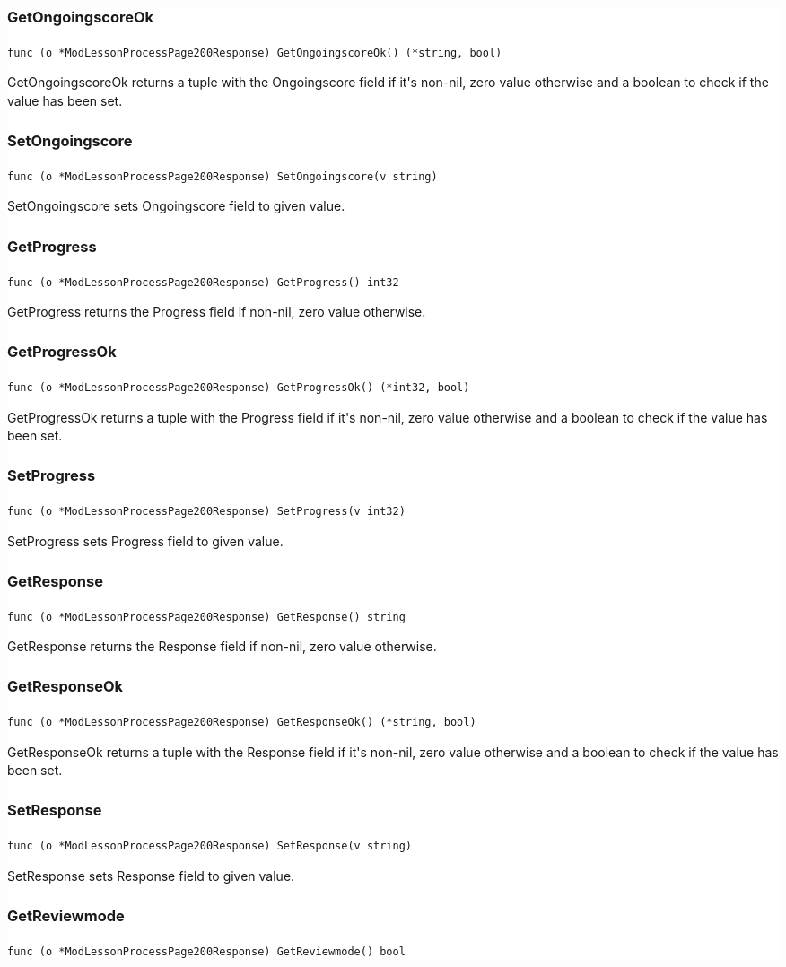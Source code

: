 ### GetOngoingscoreOk

`func (o *ModLessonProcessPage200Response) GetOngoingscoreOk() (*string, bool)`

GetOngoingscoreOk returns a tuple with the Ongoingscore field if it's non-nil, zero value otherwise
and a boolean to check if the value has been set.

### SetOngoingscore

`func (o *ModLessonProcessPage200Response) SetOngoingscore(v string)`

SetOngoingscore sets Ongoingscore field to given value.


### GetProgress

`func (o *ModLessonProcessPage200Response) GetProgress() int32`

GetProgress returns the Progress field if non-nil, zero value otherwise.

### GetProgressOk

`func (o *ModLessonProcessPage200Response) GetProgressOk() (*int32, bool)`

GetProgressOk returns a tuple with the Progress field if it's non-nil, zero value otherwise
and a boolean to check if the value has been set.

### SetProgress

`func (o *ModLessonProcessPage200Response) SetProgress(v int32)`

SetProgress sets Progress field to given value.


### GetResponse

`func (o *ModLessonProcessPage200Response) GetResponse() string`

GetResponse returns the Response field if non-nil, zero value otherwise.

### GetResponseOk

`func (o *ModLessonProcessPage200Response) GetResponseOk() (*string, bool)`

GetResponseOk returns a tuple with the Response field if it's non-nil, zero value otherwise
and a boolean to check if the value has been set.

### SetResponse

`func (o *ModLessonProcessPage200Response) SetResponse(v string)`

SetResponse sets Response field to given value.


### GetReviewmode

`func (o *ModLessonProcessPage200Response) GetReviewmode() bool`
